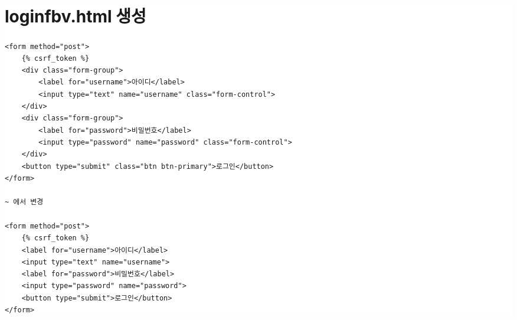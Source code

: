 # loginfbv.html 생성
```
<form method="post">
    {% csrf_token %}
    <div class="form-group">
        <label for="username">아이디</label>
        <input type="text" name="username" class="form-control">
    </div>
    <div class="form-group">
        <label for="password">비밀번호</label>
        <input type="password" name="password" class="form-control">
    </div>
    <button type="submit" class="btn btn-primary">로그인</button>
</form>

~ 에서 변경

<form method="post">
    {% csrf_token %}
    <label for="username">아이디</label>
    <input type="text" name="username">
    <label for="password">비밀번호</label>
    <input type="password" name="password">
    <button type="submit">로그인</button>
</form>
```